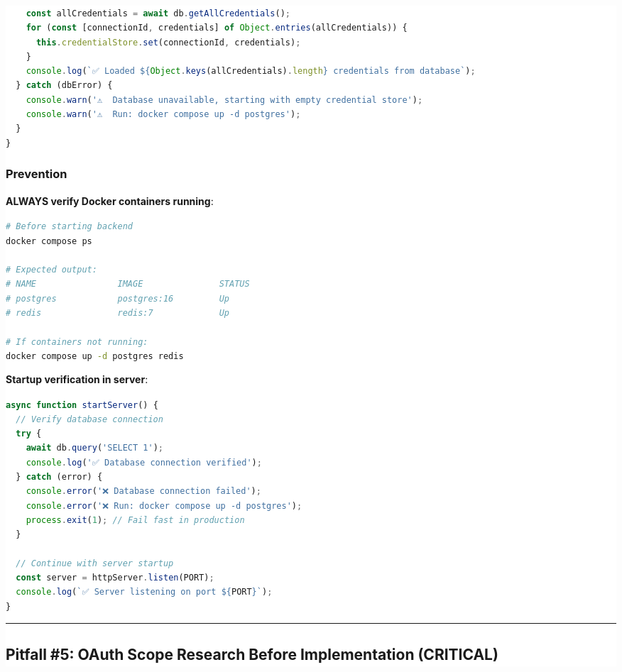 ```typescript
    const allCredentials = await db.getAllCredentials();
    for (const [connectionId, credentials] of Object.entries(allCredentials)) {
      this.credentialStore.set(connectionId, credentials);
    }
    console.log(`✅ Loaded ${Object.keys(allCredentials).length} credentials from database`);
  } catch (dbError) {
    console.warn('⚠️  Database unavailable, starting with empty credential store');
    console.warn('⚠️  Run: docker compose up -d postgres');
  }
}
```

### Prevention

**ALWAYS verify Docker containers running**:
```bash
# Before starting backend
docker compose ps

# Expected output:
# NAME                IMAGE               STATUS
# postgres            postgres:16         Up
# redis               redis:7             Up

# If containers not running:
docker compose up -d postgres redis
```

**Startup verification in server**:
```typescript
async function startServer() {
  // Verify database connection
  try {
    await db.query('SELECT 1');
    console.log('✅ Database connection verified');
  } catch (error) {
    console.error('❌ Database connection failed');
    console.error('❌ Run: docker compose up -d postgres');
    process.exit(1); // Fail fast in production
  }

  // Continue with server startup
  const server = httpServer.listen(PORT);
  console.log(`✅ Server listening on port ${PORT}`);
}
```

---

## Pitfall #5: OAuth Scope Research Before Implementation (CRITICAL)
